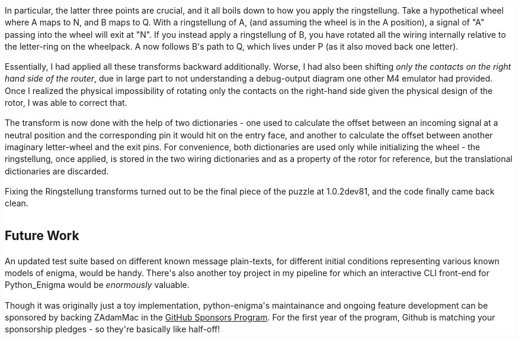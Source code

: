 In particular, the latter three points are crucial, and it all boils down to how you apply the ringstellung. Take a hypothetical wheel where A maps to N, and B maps to Q. With a ringstellung of A, (and assuming the wheel is in the A position), a signal of "A" passing into the wheel will exit at "N". If you instead apply a ringstellung of B, you have rotated all the wiring internally relative to the letter-ring on the wheelpack. A now follows B's path to Q, which lives under P (as it also moved back one letter).

Essentially, I had applied all these transforms backward additionally. Worse, I had also been shifting *only the contacts on the right hand side of the router*, due in large part to not understanding a debug-output diagram one other M4 emulator had provided. Once I realized the physical impossibility of rotating only the contacts on the right-hand side given the physical design of the rotor, I was able to correct that.

The transform is now done with the help of two dictionaries - one used to calculate the offset between an incoming signal at a neutral position and the corresponding pin it would hit on the entry face, and another to calculate the offset between another imaginary letter-wheel and the exit pins. For convenience, both dictionaries are used only while initializing the wheel - the ringstellung, once applied, is stored in the two wiring dictionaries and as a property of the rotor for reference, but the translational dictionaries are discarded.

Fixing the Ringstellung transforms turned out to be the final piece of the puzzle at 1.0.2dev81, and the code finally came back clean.

## Future Work
An updated test suite based on different known message plain-texts, for different initial conditions representing various known models of enigma, would be handy. There's also another toy project in my pipeline for which an interactive CLI front-end for Python_Enigma would be *enormously* valuable.

Though it was originally just a toy implementation, python-enigma's maintainance and ongoing feature development can be sponsored by backing ZAdamMac in the [GitHub Sponsors Program](https://github.com/sponsors/ZAdamMac). For the first year of the program, Github is matching your sponsorship pledges - so they're basically like half-off!